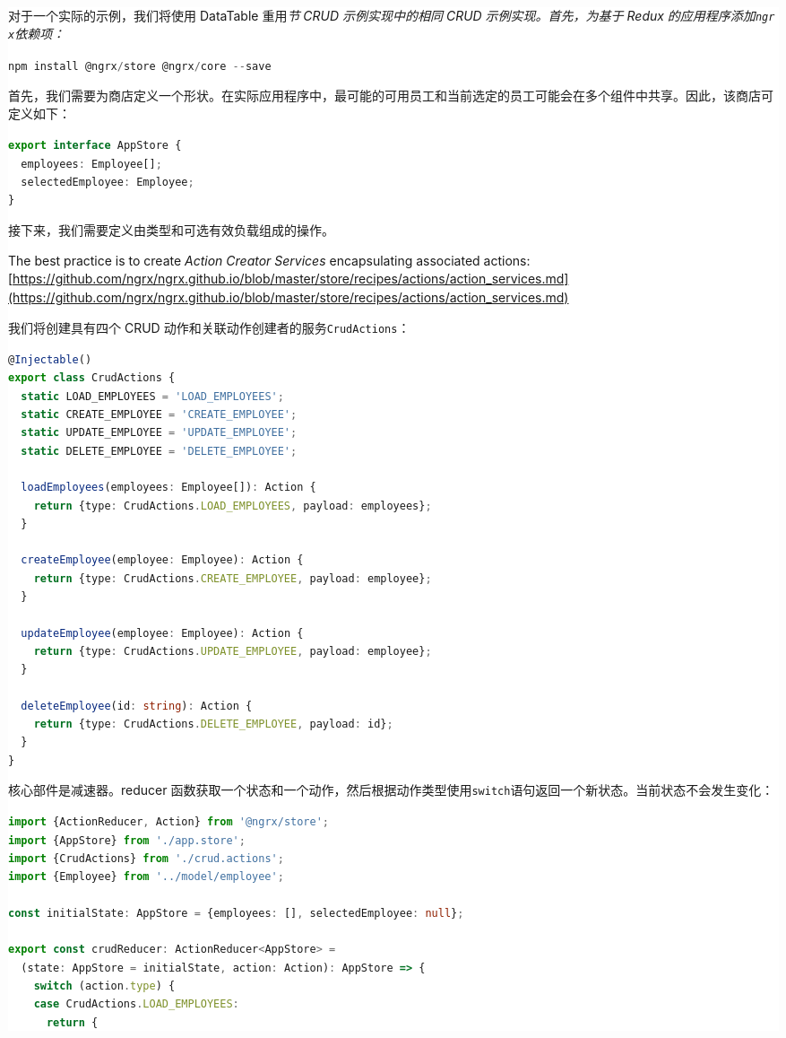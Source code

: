 </header>

对于一个实际的示例，我们将使用 DataTable 重用*节 CRUD 示例实现中的相同 CRUD 示例实现。首先，为基于 Redux 的应用程序添加`ngrx`依赖项：*

```ts
npm install @ngrx/store @ngrx/core --save

```

首先，我们需要为商店定义一个形状。在实际应用程序中，最可能的可用员工和当前选定的员工可能会在多个组件中共享。因此，该商店可定义如下：

```ts
export interface AppStore {
  employees: Employee[];
  selectedEmployee: Employee;
}

```

接下来，我们需要定义由类型和可选有效负载组成的操作。

The best practice is to create *Action Creator Services* encapsulating associated actions:
[https://github.com/ngrx/ngrx.github.io/blob/master/store/recipes/actions/action_services.md](https://github.com/ngrx/ngrx.github.io/blob/master/store/recipes/actions/action_services.md)

我们将创建具有四个 CRUD 动作和关联动作创建者的服务`CrudActions`：

```ts
@Injectable()
export class CrudActions {
  static LOAD_EMPLOYEES = 'LOAD_EMPLOYEES';
  static CREATE_EMPLOYEE = 'CREATE_EMPLOYEE';
  static UPDATE_EMPLOYEE = 'UPDATE_EMPLOYEE';
  static DELETE_EMPLOYEE = 'DELETE_EMPLOYEE';

  loadEmployees(employees: Employee[]): Action {
    return {type: CrudActions.LOAD_EMPLOYEES, payload: employees};
  }

  createEmployee(employee: Employee): Action {
    return {type: CrudActions.CREATE_EMPLOYEE, payload: employee};
  }

  updateEmployee(employee: Employee): Action {
    return {type: CrudActions.UPDATE_EMPLOYEE, payload: employee};
  }

  deleteEmployee(id: string): Action {
    return {type: CrudActions.DELETE_EMPLOYEE, payload: id};
  }
}

```

核心部件是减速器。reducer 函数获取一个状态和一个动作，然后根据动作类型使用`switch`语句返回一个新状态。当前状态不会发生变化：

```ts
import {ActionReducer, Action} from '@ngrx/store';
import {AppStore} from './app.store';
import {CrudActions} from './crud.actions';
import {Employee} from '../model/employee';

const initialState: AppStore = {employees: [], selectedEmployee: null};

export const crudReducer: ActionReducer<AppStore> =
  (state: AppStore = initialState, action: Action): AppStore => {
    switch (action.type) {
    case CrudActions.LOAD_EMPLOYEES:
      return {
```